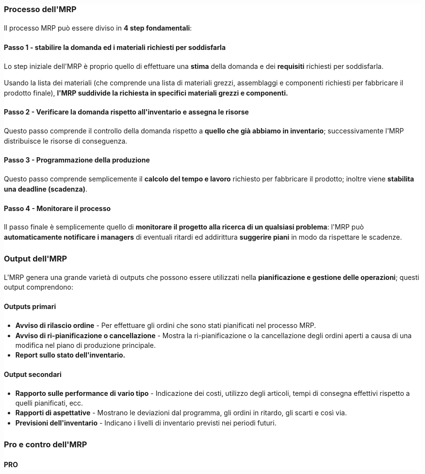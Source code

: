 ### Processo dell'MRP

Il processo MRP può essere diviso in **4 step fondamentali**:

#### Passo 1 - stabilire la domanda ed i materiali richiesti per soddisfarla

Lo step iniziale dell'MRP è proprio quello di effettuare una **stima** della domanda e dei **requisiti** richiesti per soddisfarla.

Usando la lista dei materiali (che comprende una lista di materiali grezzi, assemblaggi e componenti richiesti per fabbricare il prodotto finale), **l'MRP suddivide la richiesta in specifici materiali grezzi e componenti.**

#### Passo 2 - Verificare la domanda rispetto all'inventario e assegna le risorse

Questo passo comprende il controllo della domanda rispetto a **quello che già abbiamo in inventario**; successivamente l'MRP distribuisce le risorse di conseguenza. 

#### Passo 3 - Programmazione della produzione

Questo passo comprende semplicemente il **calcolo del tempo e lavoro**  richiesto per fabbricare il prodotto; inoltre viene **stabilita una deadline (scadenza)**.

#### Passo 4 - Monitorare il processo

Il passo finale è semplicemente quello di **monitorare il progetto alla ricerca di un qualsiasi problema**: l'MRP può **automaticamente notificare i managers** di eventuali ritardi ed addirittura **suggerire piani** in modo da rispettare le scadenze.

### Output dell'MRP

L'MRP genera una grande varietà di outputs che possono essere utilizzati nella **pianificazione e gestione delle operazioni**; questi output comprendono:

#### Outputs primari

- **Avviso di rilascio ordine** - Per effettuare gli ordini che sono stati pianificati nel processo MRP.
- **Avviso di ri-pianificazione o cancellazione** - Mostra la ri-pianificazione o la cancellazione degli ordini aperti a causa di una modifica nel piano di produzione principale.
- **Report sullo stato dell'inventario.**

#### Output secondari

- **Rapporto sulle performance di vario tipo** - Indicazione dei costi, utilizzo degli articoli, tempi di consegna effettivi rispetto a quelli pianificati, ecc.
- **Rapporti di aspettative** - Mostrano le deviazioni dal programma, gli ordini in ritardo, gli scarti e così via.
- **Previsioni dell'inventario** - Indicano i livelli di inventario previsti nei periodi futuri.

### Pro e contro dell'MRP

#### PRO
